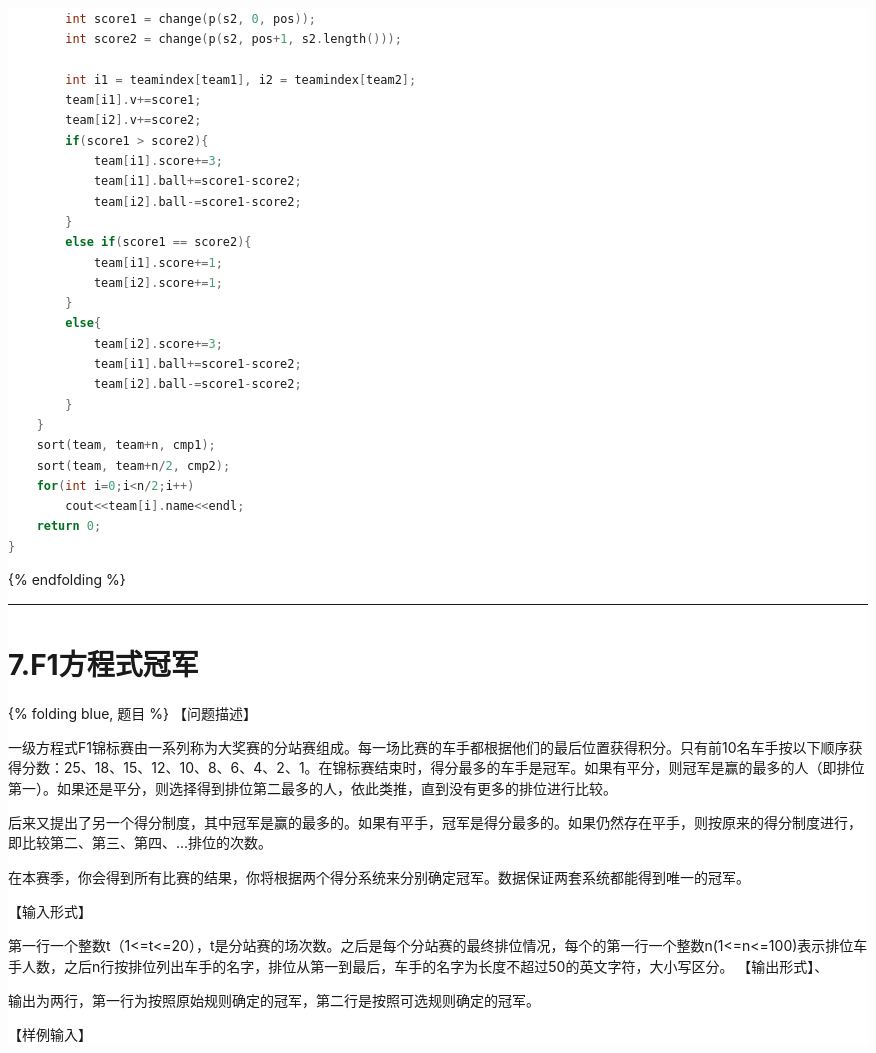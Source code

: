 ```CPP
		int score1 = change(p(s2, 0, pos));
		int score2 = change(p(s2, pos+1, s2.length()));
		
		int i1 = teamindex[team1], i2 = teamindex[team2];
		team[i1].v+=score1;
		team[i2].v+=score2;
		if(score1 > score2){
			team[i1].score+=3;
			team[i1].ball+=score1-score2;
			team[i2].ball-=score1-score2;
		}
		else if(score1 == score2){
			team[i1].score+=1;
			team[i2].score+=1;
		}
		else{
			team[i2].score+=3;
			team[i1].ball+=score1-score2;
			team[i2].ball-=score1-score2;
		}
	}
	sort(team, team+n, cmp1);
	sort(team, team+n/2, cmp2);
	for(int i=0;i<n/2;i++)
		cout<<team[i].name<<endl;
	return 0;
}
```
{% endfolding %}

--------

# 7.F1方程式冠军

{% folding blue, 题目 %}
【问题描述】

  一级方程式F1锦标赛由一系列称为大奖赛的分站赛组成。每一场比赛的车手都根据他们的最后位置获得积分。只有前10名车手按以下顺序获得分数：25、18、15、12、10、8、6、4、2、1。在锦标赛结束时，得分最多的车手是冠军。如果有平分，则冠军是赢的最多的人（即排位第一）。如果还是平分，则选择得到排位第二最多的人，依此类推，直到没有更多的排位进行比较。

  后来又提出了另一个得分制度，其中冠军是赢的最多的。如果有平手，冠军是得分最多的。如果仍然存在平手，则按原来的得分制度进行，即比较第二、第三、第四、...排位的次数。

  在本赛季，你会得到所有比赛的结果，你将根据两个得分系统来分别确定冠军。数据保证两套系统都能得到唯一的冠军。

【输入形式】

  第一行一个整数t（1<=t<=20），t是分站赛的场次数。之后是每个分站赛的最终排位情况，每个的第一行一个整数n(1<=n<=100)表示排位车手人数，之后n行按排位列出车手的名字，排位从第一到最后，车手的名字为长度不超过50的英文字符，大小写区分。
【输出形式】、

  输出为两行，第一行为按照原始规则确定的冠军，第二行是按照可选规则确定的冠军。

【样例输入】
